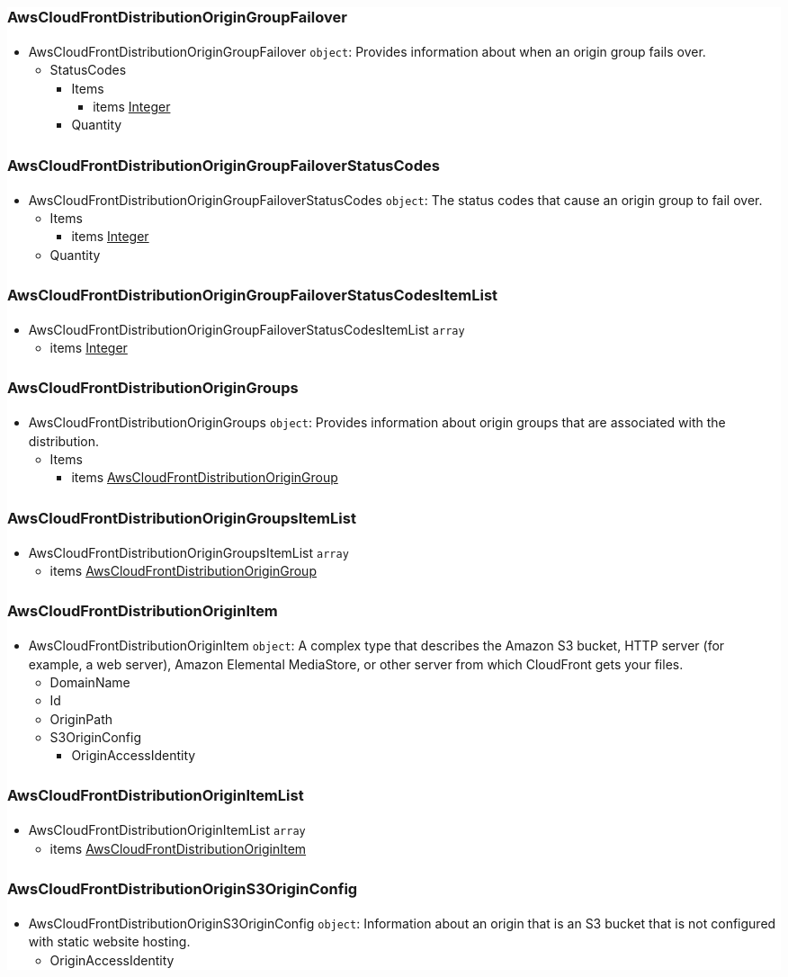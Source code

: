 ### AwsCloudFrontDistributionOriginGroupFailover
* AwsCloudFrontDistributionOriginGroupFailover `object`: Provides information about when an origin group fails over.
  * StatusCodes
    * Items
      * items [Integer](#integer)
    * Quantity

### AwsCloudFrontDistributionOriginGroupFailoverStatusCodes
* AwsCloudFrontDistributionOriginGroupFailoverStatusCodes `object`: The status codes that cause an origin group to fail over.
  * Items
    * items [Integer](#integer)
  * Quantity

### AwsCloudFrontDistributionOriginGroupFailoverStatusCodesItemList
* AwsCloudFrontDistributionOriginGroupFailoverStatusCodesItemList `array`
  * items [Integer](#integer)

### AwsCloudFrontDistributionOriginGroups
* AwsCloudFrontDistributionOriginGroups `object`: Provides information about origin groups that are associated with the distribution.
  * Items
    * items [AwsCloudFrontDistributionOriginGroup](#awscloudfrontdistributionorigingroup)

### AwsCloudFrontDistributionOriginGroupsItemList
* AwsCloudFrontDistributionOriginGroupsItemList `array`
  * items [AwsCloudFrontDistributionOriginGroup](#awscloudfrontdistributionorigingroup)

### AwsCloudFrontDistributionOriginItem
* AwsCloudFrontDistributionOriginItem `object`: A complex type that describes the Amazon S3 bucket, HTTP server (for example, a web server), Amazon Elemental MediaStore, or other server from which CloudFront gets your files.
  * DomainName
  * Id
  * OriginPath
  * S3OriginConfig
    * OriginAccessIdentity

### AwsCloudFrontDistributionOriginItemList
* AwsCloudFrontDistributionOriginItemList `array`
  * items [AwsCloudFrontDistributionOriginItem](#awscloudfrontdistributionoriginitem)

### AwsCloudFrontDistributionOriginS3OriginConfig
* AwsCloudFrontDistributionOriginS3OriginConfig `object`: Information about an origin that is an S3 bucket that is not configured with static website hosting.
  * OriginAccessIdentity
